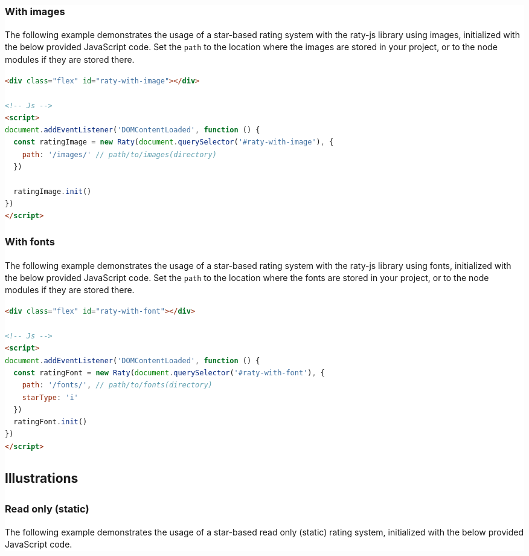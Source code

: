 

### With images

The following example demonstrates the usage of a star-based rating system with the raty-js library using images, initialized with the below provided JavaScript code. Set the `path` to the location where the images are stored in your project, or to the node modules if they are stored there.

```html
<div class="flex" id="raty-with-image"></div>

<!-- Js -->
<script>
document.addEventListener('DOMContentLoaded', function () {
  const ratingImage = new Raty(document.querySelector('#raty-with-image'), {
    path: '/images/' // path/to/images(directory)
  })

  ratingImage.init()
})
</script>
```



### With fonts

The following example demonstrates the usage of a star-based rating system with the raty-js library using fonts, initialized with the below provided JavaScript code. Set the `path` to the location where the fonts are stored in your project, or to the node modules if they are stored there.

```html
<div class="flex" id="raty-with-font"></div>

<!-- Js -->
<script>
document.addEventListener('DOMContentLoaded', function () {
  const ratingFont = new Raty(document.querySelector('#raty-with-font'), {
    path: '/fonts/', // path/to/fonts(directory)
    starType: 'i'
  })
  ratingFont.init()
})
</script>
```



## Illustrations



### Read only (static)

The following example demonstrates the usage of a star-based read only (static) rating system, initialized with the below provided JavaScript code.

